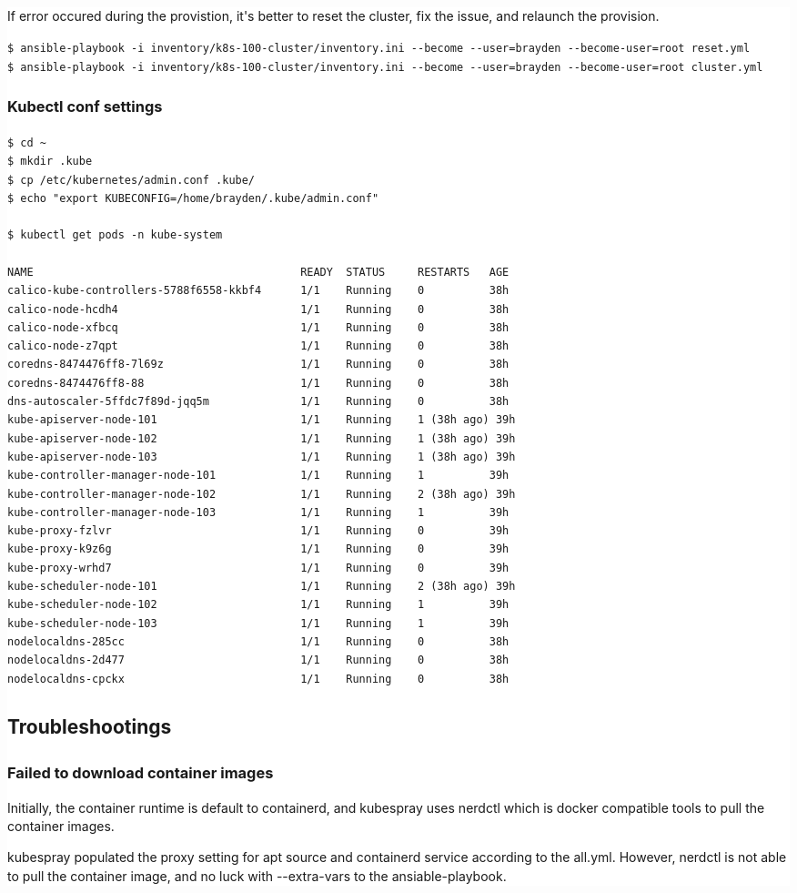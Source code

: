 If error occured during the provistion, it's better to reset the cluster, fix the issue, and relaunch the provision. 

    $ ansible-playbook -i inventory/k8s-100-cluster/inventory.ini --become --user=brayden --become-user=root reset.yml
    $ ansible-playbook -i inventory/k8s-100-cluster/inventory.ini --become --user=brayden --become-user=root cluster.yml

### Kubectl conf settings
```
$ cd ~
$ mkdir .kube
$ cp /etc/kubernetes/admin.conf .kube/
$ echo "export KUBECONFIG=/home/brayden/.kube/admin.conf"

$ kubectl get pods -n kube-system

NAME                                         READY  STATUS     RESTARTS   AGE
calico-kube-controllers-5788f6558-kkbf4      1/1    Running    0          38h
calico-node-hcdh4                            1/1    Running    0          38h
calico-node-xfbcq                            1/1    Running    0          38h
calico-node-z7qpt                            1/1    Running    0          38h
coredns-8474476ff8-7l69z                     1/1    Running    0          38h
coredns-8474476ff8-88                        1/1    Running    0          38h
dns-autoscaler-5ffdc7f89d-jqq5m              1/1    Running    0          38h
kube-apiserver-node-101                      1/1    Running    1 (38h ago) 39h
kube-apiserver-node-102                      1/1    Running    1 (38h ago) 39h
kube-apiserver-node-103                      1/1    Running    1 (38h ago) 39h
kube-controller-manager-node-101             1/1    Running    1          39h
kube-controller-manager-node-102             1/1    Running    2 (38h ago) 39h
kube-controller-manager-node-103             1/1    Running    1          39h
kube-proxy-fzlvr                             1/1    Running    0          39h
kube-proxy-k9z6g                             1/1    Running    0          39h
kube-proxy-wrhd7                             1/1    Running    0          39h
kube-scheduler-node-101                      1/1    Running    2 (38h ago) 39h
kube-scheduler-node-102                      1/1    Running    1          39h
kube-scheduler-node-103                      1/1    Running    1          39h
nodelocaldns-285cc                           1/1    Running    0          38h
nodelocaldns-2d477                           1/1    Running    0          38h
nodelocaldns-cpckx                           1/1    Running    0          38h
```

## Troubleshootings

### Failed to download container images

Initially, the container runtime is default to containerd, and kubespray uses nerdctl which is docker compatible tools to pull the container images.

kubespray populated the proxy setting for apt source and containerd service according to the all.yml. However, nerdctl is not able to pull the container image, and no luck with --extra-vars to the ansiable-playbook.
